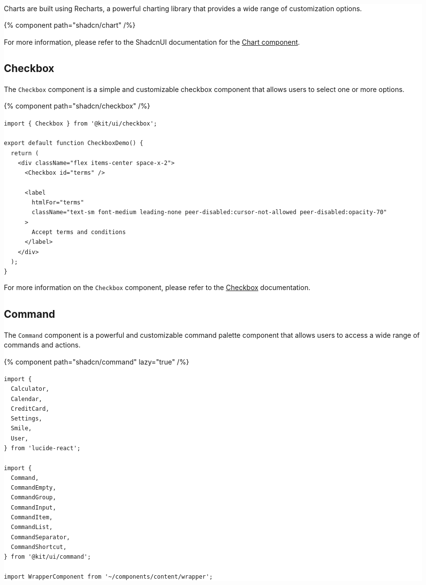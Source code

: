 Charts are built using Recharts, a powerful charting library that provides a wide range of customization options.

{% component path="shadcn/chart" /%}

For more information, please refer to the ShadcnUI documentation for the [Chart component](https://ui.shadcn.com/docs/components/chart).

## Checkbox

The `Checkbox` component is a simple and customizable checkbox component that allows users to select one or more options.

{% component path="shadcn/checkbox" /%}

```tsx
import { Checkbox } from '@kit/ui/checkbox';

export default function CheckboxDemo() {
  return (
    <div className="flex items-center space-x-2">
      <Checkbox id="terms" />

      <label
        htmlFor="terms"
        className="text-sm font-medium leading-none peer-disabled:cursor-not-allowed peer-disabled:opacity-70"
      >
        Accept terms and conditions
      </label>
    </div>
  );
}
```

For more information on the `Checkbox` component, please refer to the [Checkbox](https://ui.shadcn.com/docs/components/checkbox) documentation.

## Command

The `Command` component is a powerful and customizable command palette component that allows users to access a wide range of commands and actions.

{% component path="shadcn/command" lazy="true" /%}

```tsx
import {
  Calculator,
  Calendar,
  CreditCard,
  Settings,
  Smile,
  User,
} from 'lucide-react';

import {
  Command,
  CommandEmpty,
  CommandGroup,
  CommandInput,
  CommandItem,
  CommandList,
  CommandSeparator,
  CommandShortcut,
} from '@kit/ui/command';

import WrapperComponent from '~/components/content/wrapper';
```